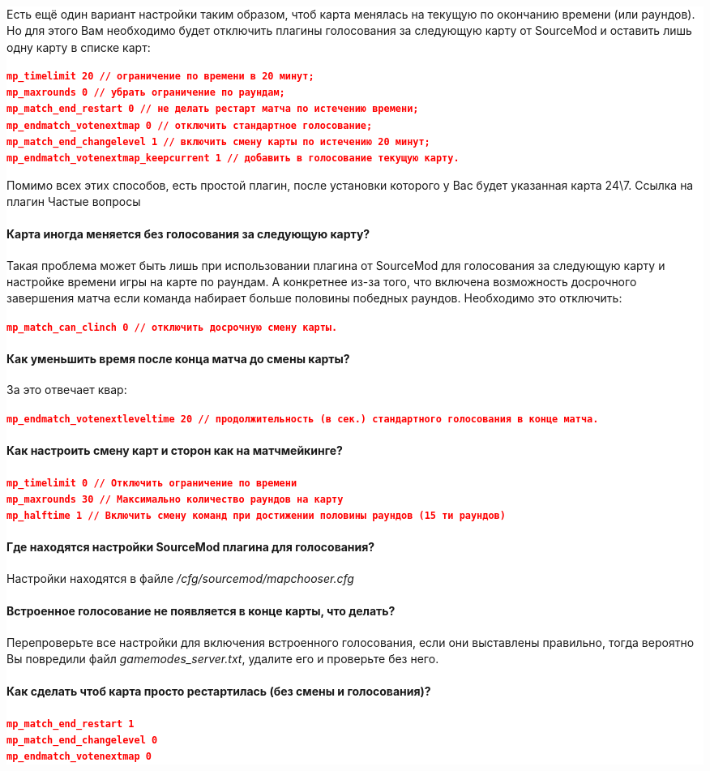 Есть ещё один вариант настройки таким образом, чтоб карта менялась на текущую по окончанию времени (или раундов). Но для этого Вам необходимо будет отключить плагины голосования за следующую карту от SourceMod и оставить лишь одну карту в списке карт:
```json
mp_timelimit 20 // ограничение по времени в 20 минут;
mp_maxrounds 0 // убрать ограничение по раундам;
mp_match_end_restart 0 // не делать рестарт матча по истечению времени;
mp_endmatch_votenextmap 0 // отключить стандартное голосование;
mp_match_end_changelevel 1 // включить смену карты по истечению 20 минут;
mp_endmatch_votenextmap_keepcurrent 1 // добавить в голосование текущую карту.
```
Помимо всех этих способов, есть простой плагин, после установки которого у Вас будет указанная карта 24\7. Ссылка на плагин
Частые вопросы

#### Карта иногда меняется без голосования за следующую карту?
Такая проблема может быть лишь при использовании плагина от SourceMod для голосования за следующую карту и настройке времени игры на карте по раундам. А конкретнее из-за того, что включена возможность досрочного завершения матча если команда набирает больше половины победных раундов. Необходимо это отключить:
```json
mp_match_can_clinch 0 // отключить досрочную смену карты.
```
#### Как уменьшить время после конца матча до смены карты?
За это отвечает квар:
```json
mp_endmatch_votenextleveltime 20 // продолжительность (в сек.) стандартного голосования в конце матча.
```
#### Как настроить смену карт и сторон как на матчмейкинге?
```json
mp_timelimit 0 // Отключить ограничение по времени
mp_maxrounds 30 // Максимально количество раундов на карту
mp_halftime 1 // Включить смену команд при достижении половины раундов (15 ти раундов)
```
#### Где находятся настройки SourceMod плагина для голосования?
Настройки находятся в файле */cfg/sourcemod/mapchooser.cfg*

#### Встроенное голосование не появляется в конце карты, что делать?
Перепроверьте все настройки для включения встроенного голосования, если они выставлены правильно, тогда вероятно Вы повредили файл *gamemodes_server.txt*, удалите его и проверьте без него.

#### Как сделать чтоб карта просто рестартилась (без смены и голосования)?
```json
mp_match_end_restart 1 
mp_match_end_changelevel 0
mp_endmatch_votenextmap 0
```
